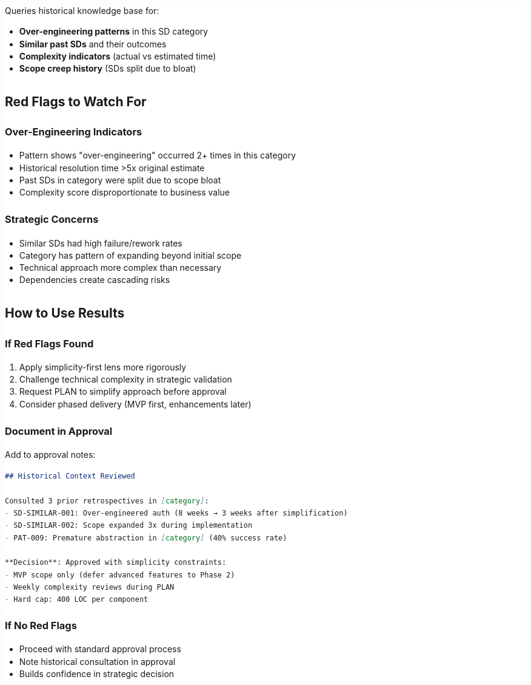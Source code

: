 Queries historical knowledge base for:
- **Over-engineering patterns** in this SD category
- **Similar past SDs** and their outcomes
- **Complexity indicators** (actual vs estimated time)
- **Scope creep history** (SDs split due to bloat)

## Red Flags to Watch For

### Over-Engineering Indicators
- Pattern shows "over-engineering" occurred 2+ times in this category
- Historical resolution time >5x original estimate
- Past SDs in category were split due to scope bloat
- Complexity score disproportionate to business value

### Strategic Concerns
- Similar SDs had high failure/rework rates
- Category has pattern of expanding beyond initial scope
- Technical approach more complex than necessary
- Dependencies create cascading risks

## How to Use Results

### If Red Flags Found
1. Apply simplicity-first lens more rigorously
2. Challenge technical complexity in strategic validation
3. Request PLAN to simplify approach before approval
4. Consider phased delivery (MVP first, enhancements later)

### Document in Approval
Add to approval notes:

```markdown
## Historical Context Reviewed

Consulted 3 prior retrospectives in [category]:
- SD-SIMILAR-001: Over-engineered auth (8 weeks → 3 weeks after simplification)
- SD-SIMILAR-002: Scope expanded 3x during implementation
- PAT-009: Premature abstraction in [category] (40% success rate)

**Decision**: Approved with simplicity constraints:
- MVP scope only (defer advanced features to Phase 2)
- Weekly complexity reviews during PLAN
- Hard cap: 400 LOC per component
```

### If No Red Flags
- Proceed with standard approval process
- Note historical consultation in approval
- Builds confidence in strategic decision
